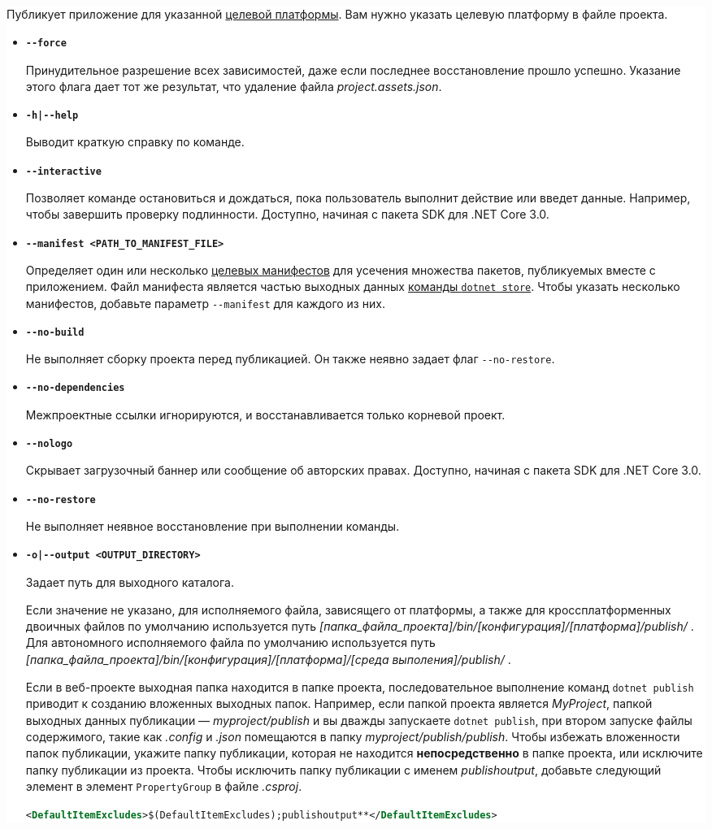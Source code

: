   Публикует приложение для указанной [целевой платформы](../../standard/frameworks.md). Вам нужно указать целевую платформу в файле проекта.

- **`--force`**

  Принудительное разрешение всех зависимостей, даже если последнее восстановление прошло успешно. Указание этого флага дает тот же результат, что удаление файла *project.assets.json*.

- **`-h|--help`**

  Выводит краткую справку по команде.

- **`--interactive`**

  Позволяет команде остановиться и дождаться, пока пользователь выполнит действие или введет данные. Например, чтобы завершить проверку подлинности. Доступно, начиная с пакета SDK для .NET Core 3.0.

- **`--manifest <PATH_TO_MANIFEST_FILE>`**

  Определяет один или несколько [целевых манифестов](../deploying/runtime-store.md) для усечения множества пакетов, публикуемых вместе с приложением. Файл манифеста является частью выходных данных [команды `dotnet store`](dotnet-store.md). Чтобы указать несколько манифестов, добавьте параметр `--manifest` для каждого из них.

- **`--no-build`**

  Не выполняет сборку проекта перед публикацией. Он также неявно задает флаг `--no-restore`.

- **`--no-dependencies`**

  Межпроектные ссылки игнорируются, и восстанавливается только корневой проект.

- **`--nologo`**

  Скрывает загрузочный баннер или сообщение об авторских правах. Доступно, начиная с пакета SDK для .NET Core 3.0.

- **`--no-restore`**

  Не выполняет неявное восстановление при выполнении команды.

- **`-o|--output <OUTPUT_DIRECTORY>`**

  Задает путь для выходного каталога.
  
  Если значение не указано, для исполняемого файла, зависящего от платформы, а также для кроссплатформенных двоичных файлов по умолчанию используется путь *[папка_файла_проекта]/bin/[конфигурация]/[платформа]/publish/* . Для автономного исполняемого файла по умолчанию используется путь *[папка_файла_проекта]/bin/[конфигурация]/[платформа]/[среда выполения]/publish/* .

  Если в веб-проекте выходная папка находится в папке проекта, последовательное выполнение команд `dotnet publish` приводит к созданию вложенных выходных папок. Например, если папкой проекта является *MyProject*, папкой выходных данных публикации — *myproject/publish* и вы дважды запускаете `dotnet publish`, при втором запуске файлы содержимого, такие как *.config* и *.json* помещаются в папку *myproject/publish/publish*. Чтобы избежать вложенности папок публикации, укажите папку публикации, которая не находится **непосредственно** в папке проекта, или исключите папку публикации из проекта. Чтобы исключить папку публикации с именем *publishoutput*, добавьте следующий элемент в элемент `PropertyGroup` в файле *.csproj*.

  ```xml
  <DefaultItemExcludes>$(DefaultItemExcludes);publishoutput**</DefaultItemExcludes>
  ```
